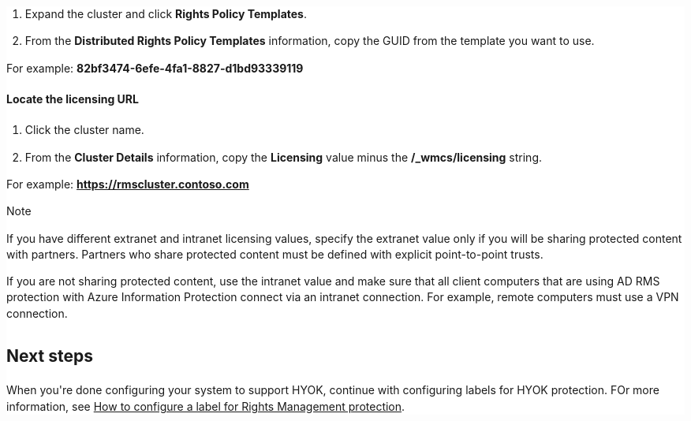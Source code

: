 1. Expand the cluster and click **Rights Policy Templates**. 

1. From the **Distributed Rights Policy Templates** information, copy the GUID from the template you want to use. 

For example: **82bf3474-6efe-4fa1-8827-d1bd93339119** 

#### Locate the licensing URL

1. Click the cluster name.
 
1. From the **Cluster Details** information, copy the **Licensing** value minus the **/_wmcs/licensing** string. 

For example: **https://rmscluster.contoso.com** 
    
> [!NOTE]
> If you have different extranet and intranet licensing values, specify the extranet value only if you will be sharing protected content with partners. Partners who share protected content must be defined with explicit point-to-point trusts. 
> 
> If you are not sharing protected content, use the intranet value and make sure that all client computers that are using AD RMS protection with Azure Information Protection connect via an intranet connection. For example, remote computers must use a VPN connection.
> 

## Next steps

When you're done configuring your system to support HYOK, continue with configuring labels for HYOK protection. FOr more information, see [How to configure a label for Rights Management protection](configure-policy-protection.md).